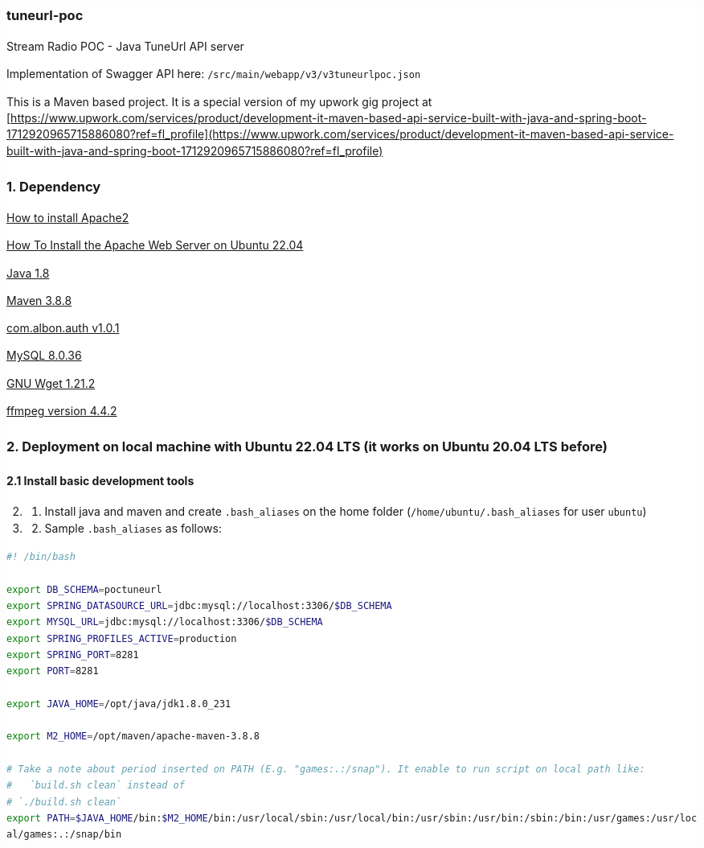 ### tuneurl-poc

Stream Radio POC - Java TuneUrl API server

Implementation of Swagger API here: `/src/main/webapp/v3/v3tuneurlpoc.json`

This is a Maven based project. It is a special version of my upwork gig project at [https://www.upwork.com/services/product/development-it-maven-based-api-service-built-with-java-and-spring-boot-1712920965715886080?ref=fl_profile](https://www.upwork.com/services/product/development-it-maven-based-api-service-built-with-java-and-spring-boot-1712920965715886080?ref=fl_profile)


### 1. Dependency

[How to install Apache2](https://ubuntu.com/server/docs/how-to-install-apache2)

[How To Install the Apache Web Server on Ubuntu 22.04](https://www.digitalocean.com/community/tutorials/how-to-install-the-apache-web-server-on-ubuntu-22-04)

[Java 1.8](https://www.oracle.com/ph/java/technologies/javase/javase8-archive-downloads.html)

[Maven 3.8.8](https://archive.apache.org/dist/maven/maven-3/3.8.8/binaries/apache-maven-3.8.8-bin.tar.gz)

[com.albon.auth v1.0.1](lib/com.albon.auth.md)

[MySQL 8.0.36](https://dev.mysql.com/downloads/mysql/8.0.html)

[GNU Wget 1.21.2](https://www.gnu.org/software/wget/)

[ffmpeg version 4.4.2](https://www.ffmpeg.org/download.html)

### 2. Deployment on local machine with Ubuntu 22.04 LTS (it works on Ubuntu 20.04 LTS before)

#### 2.1 Install basic development tools

2. 1. Install java and maven and create `.bash_aliases` on the home folder (`/home/ubuntu/.bash_aliases` for user `ubuntu`)

2. 2. Sample `.bash_aliases` as follows:

```bash
#! /bin/bash

export DB_SCHEMA=poctuneurl
export SPRING_DATASOURCE_URL=jdbc:mysql://localhost:3306/$DB_SCHEMA
export MYSQL_URL=jdbc:mysql://localhost:3306/$DB_SCHEMA
export SPRING_PROFILES_ACTIVE=production
export SPRING_PORT=8281
export PORT=8281

export JAVA_HOME=/opt/java/jdk1.8.0_231

export M2_HOME=/opt/maven/apache-maven-3.8.8

# Take a note about period inserted on PATH (E.g. "games:.:/snap"). It enable to run script on local path like:
#   `build.sh clean` instead of
# `./build.sh clean`
export PATH=$JAVA_HOME/bin:$M2_HOME/bin:/usr/local/sbin:/usr/local/bin:/usr/sbin:/usr/bin:/sbin:/bin:/usr/games:/usr/local/games:.:/snap/bin
```

